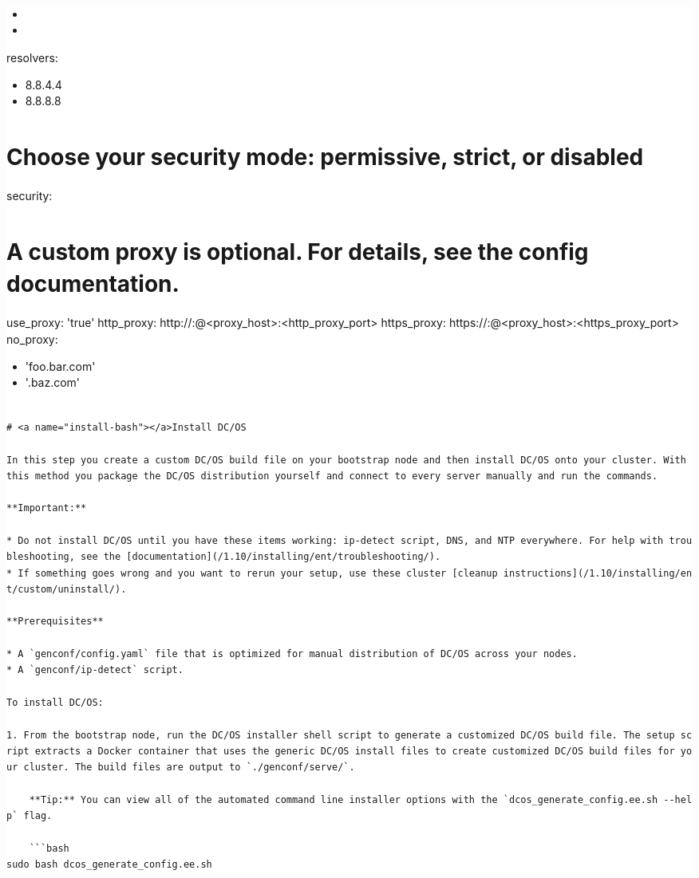 - <master-private-ip-2>
- <master-private-ip-3>
resolvers:
- 8.8.4.4
- 8.8.8.8
# Choose your security mode: permissive, strict, or disabled
security: <security-mode>
# A custom proxy is optional. For details, see the config documentation.
use_proxy: 'true'
http_proxy: http://<user>:<pass>@<proxy_host>:<http_proxy_port>
https_proxy: https://<user>:<pass>@<proxy_host>:<https_proxy_port>
no_proxy: 
- 'foo.bar.com'         
- '.baz.com'
```

# <a name="install-bash"></a>Install DC/OS

In this step you create a custom DC/OS build file on your bootstrap node and then install DC/OS onto your cluster. With this method you package the DC/OS distribution yourself and connect to every server manually and run the commands.

**Important:**

* Do not install DC/OS until you have these items working: ip-detect script, DNS, and NTP everywhere. For help with troubleshooting, see the [documentation](/1.10/installing/ent/troubleshooting/).
* If something goes wrong and you want to rerun your setup, use these cluster [cleanup instructions](/1.10/installing/ent/custom/uninstall/).

**Prerequisites**

* A `genconf/config.yaml` file that is optimized for manual distribution of DC/OS across your nodes.
* A `genconf/ip-detect` script.

To install DC/OS:

1. From the bootstrap node, run the DC/OS installer shell script to generate a customized DC/OS build file. The setup script extracts a Docker container that uses the generic DC/OS install files to create customized DC/OS build files for your cluster. The build files are output to `./genconf/serve/`.
    
    **Tip:** You can view all of the automated command line installer options with the `dcos_generate_config.ee.sh --help` flag.
    
    ```bash
sudo bash dcos_generate_config.ee.sh
```
